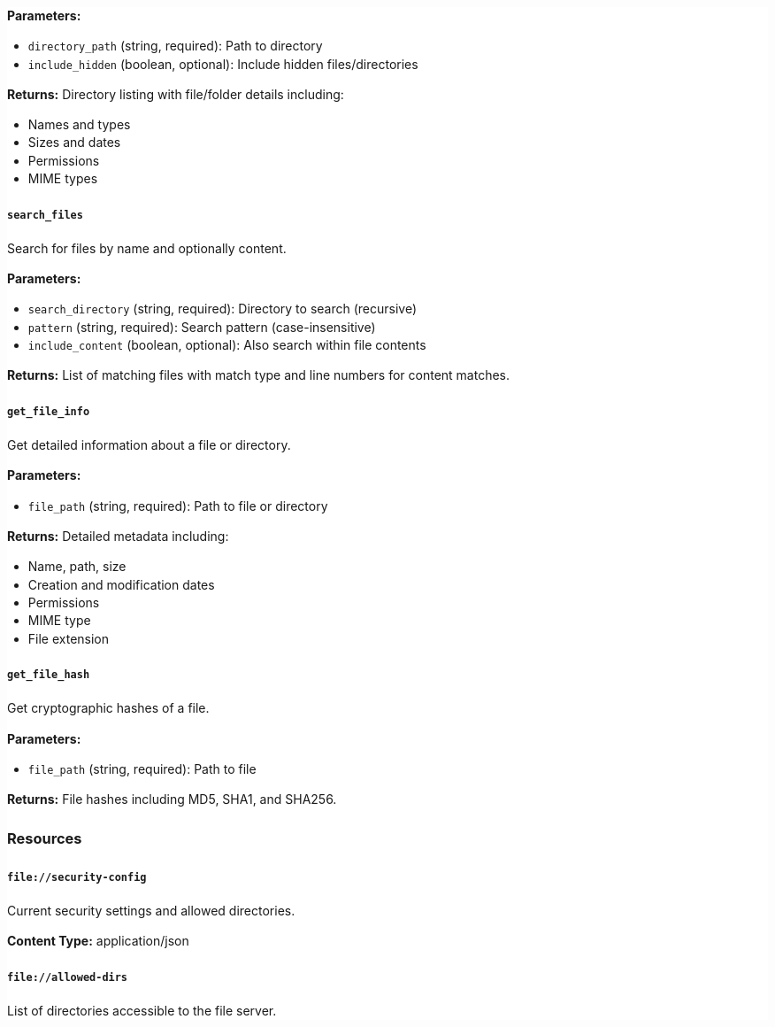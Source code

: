 **Parameters:**
- `directory_path` (string, required): Path to directory
- `include_hidden` (boolean, optional): Include hidden files/directories

**Returns:**
Directory listing with file/folder details including:
- Names and types
- Sizes and dates
- Permissions
- MIME types

#### `search_files`
Search for files by name and optionally content.

**Parameters:**
- `search_directory` (string, required): Directory to search (recursive)
- `pattern` (string, required): Search pattern (case-insensitive)
- `include_content` (boolean, optional): Also search within file contents

**Returns:**
List of matching files with match type and line numbers for content matches.

#### `get_file_info`
Get detailed information about a file or directory.

**Parameters:**
- `file_path` (string, required): Path to file or directory

**Returns:**
Detailed metadata including:
- Name, path, size
- Creation and modification dates
- Permissions
- MIME type
- File extension

#### `get_file_hash`
Get cryptographic hashes of a file.

**Parameters:**
- `file_path` (string, required): Path to file

**Returns:**
File hashes including MD5, SHA1, and SHA256.

### Resources

#### `file://security-config`
Current security settings and allowed directories.

**Content Type:** application/json

#### `file://allowed-dirs`
List of directories accessible to the file server.
